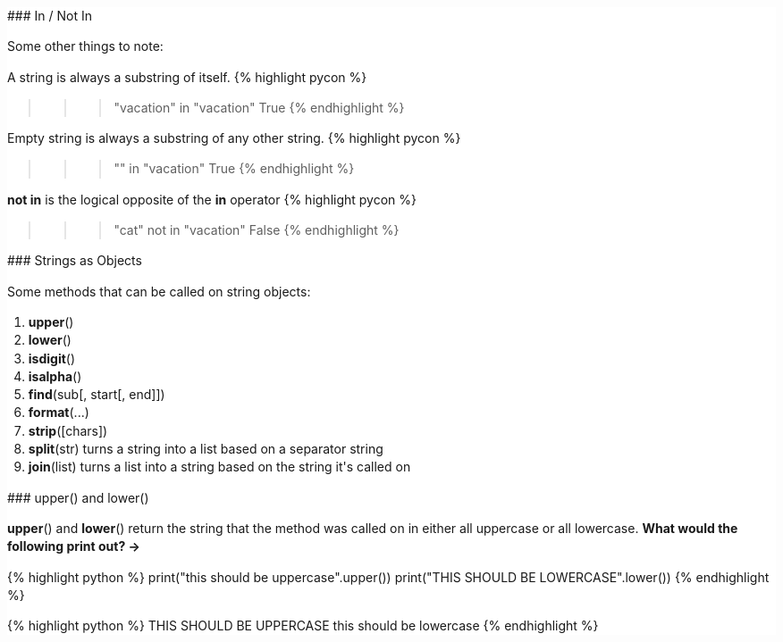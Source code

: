 <section markdown="block">
###   In / Not In 

Some other things to note:

A string is always a substring of itself.
{% highlight pycon %}
>>> "vacation" in "vacation"
True
{% endhighlight %}

Empty string is always a substring of any other string.
{% highlight pycon %}
>>> "" in "vacation"
True
{% endhighlight %}

__not in__ is the logical opposite of the __in__ operator
{% highlight pycon %}
>>> "cat" not in "vacation"
False
{% endhighlight %}
</section>


<section markdown="block">
###  Strings as Objects

Some methods that can be called on string objects:

1. __upper__() 
2. __lower__()
3. __isdigit__()
4. __isalpha__()
5. __find__(sub[, start[, end]])
6. __format__(...)
7. __strip__([chars])
8. __split__(str) turns a string into a list based on a separator string
9. __join__(list) turns a list into a string based on the string it's called on

</section>

<section markdown="block">
###  upper() and lower()

__upper__() and __lower__() return the string that the method was called on in either all uppercase or all lowercase.  __What would the following print out? &rarr;__

{% highlight python %}
print("this should be uppercase".upper())
print("THIS SHOULD BE LOWERCASE".lower())
{% endhighlight %}

<div class="incremental" markdown="block">
{% highlight python %}
THIS SHOULD BE UPPERCASE
this should be lowercase
{% endhighlight %}
</div>
</section>
